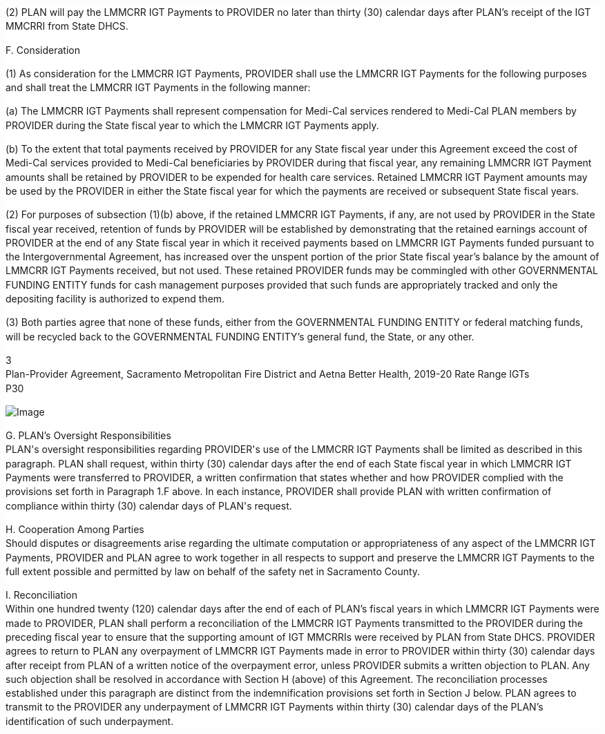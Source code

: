 (2) PLAN will pay the LMMCRR IGT Payments to PROVIDER no later than thirty (30) calendar days after PLAN’s receipt of the IGT MMCRRI from State DHCS.

F. Consideration

(1) As consideration for the LMMCRR IGT Payments, PROVIDER shall use the LMMCRR IGT Payments for the following purposes and shall treat the LMMCRR IGT Payments in the following manner:

(a) The LMMCRR IGT Payments shall represent compensation for Medi-Cal services rendered to Medi-Cal PLAN members by PROVIDER during the State fiscal year to which the LMMCRR IGT Payments apply.

(b) To the extent that total payments received by PROVIDER for any State fiscal year under this Agreement exceed the cost of Medi-Cal services provided to Medi-Cal beneficiaries by PROVIDER during that fiscal year, any remaining LMMCRR IGT Payment amounts shall be retained by PROVIDER to be expended for health care services. Retained LMMCRR IGT Payment amounts may be used by the PROVIDER in either the State fiscal year for which the payments are received or subsequent State fiscal years.

(2) For purposes of subsection (1)(b) above, if the retained LMMCRR IGT Payments, if any, are not used by PROVIDER in the State fiscal year received, retention of funds by PROVIDER will be established by demonstrating that the retained earnings account of PROVIDER at the end of any State fiscal year in which it received payments based on LMMCRR IGT Payments funded pursuant to the Intergovernmental Agreement, has increased over the unspent portion of the prior State fiscal year’s balance by the amount of LMMCRR IGT Payments received, but not used. These retained PROVIDER funds may be commingled with other GOVERNMENTAL FUNDING ENTITY funds for cash management purposes provided that such funds are appropriately tracked and only the depositing facility is authorized to expend them.

(3) Both parties agree that none of these funds, either from the GOVERNMENTAL FUNDING ENTITY or federal matching funds, will be recycled back to the GOVERNMENTAL FUNDING ENTITY’s general fund, the State, or any other. 

3  
Plan-Provider Agreement, Sacramento Metropolitan Fire District and Aetna Better Health, 2019-20 Rate Range IGTs  
P30

![Image](https://via.placeholder.com/768x993.png?text=Image+Not+Available)

G. PLAN’s Oversight Responsibilities  
PLAN's oversight responsibilities regarding PROVIDER's use of the LMMCRR IGT Payments shall be limited as described in this paragraph. PLAN shall request, within thirty (30) calendar days after the end of each State fiscal year in which LMMCRR IGT Payments were transferred to PROVIDER, a written confirmation that states whether and how PROVIDER complied with the provisions set forth in Paragraph 1.F above. In each instance, PROVIDER shall provide PLAN with written confirmation of compliance within thirty (30) calendar days of PLAN's request.

H. Cooperation Among Parties  
Should disputes or disagreements arise regarding the ultimate computation or appropriateness of any aspect of the LMMCRR IGT Payments, PROVIDER and PLAN agree to work together in all respects to support and preserve the LMMCRR IGT Payments to the full extent possible and permitted by law on behalf of the safety net in Sacramento County.

I. Reconciliation  
Within one hundred twenty (120) calendar days after the end of each of PLAN’s fiscal years in which LMMCRR IGT Payments were made to PROVIDER, PLAN shall perform a reconciliation of the LMMCRR IGT Payments transmitted to the PROVIDER during the preceding fiscal year to ensure that the supporting amount of IGT MMCRRIs were received by PLAN from State DHCS. PROVIDER agrees to return to PLAN any overpayment of LMMCRR IGT Payments made in error to PROVIDER within thirty (30) calendar days after receipt from PLAN of a written notice of the overpayment error, unless PROVIDER submits a written objection to PLAN. Any such objection shall be resolved in accordance with Section H (above) of this Agreement. The reconciliation processes established under this paragraph are distinct from the indemnification provisions set forth in Section J below. PLAN agrees to transmit to the PROVIDER any underpayment of LMMCRR IGT Payments within thirty (30) calendar days of the PLAN’s identification of such underpayment.
